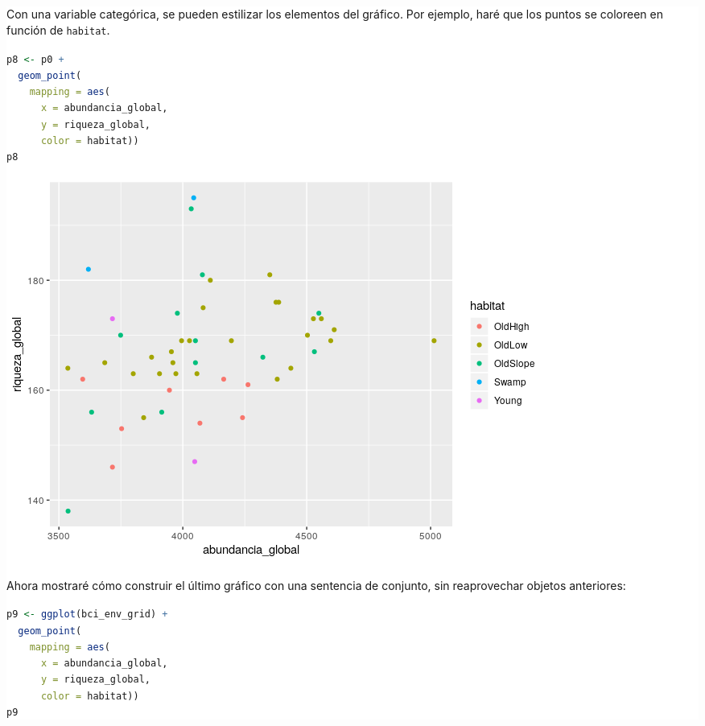 Con una variable categórica, se pueden estilizar los elementos del gráfico. Por ejemplo, haré que los puntos se coloreen en función de `habitat`.

``` r
p8 <- p0 +
  geom_point(
    mapping = aes(
      x = abundancia_global,
      y = riqueza_global,
      color = habitat))
p8
```

![](aed_2_files/figure-markdown_github/unnamed-chunk-39-1.png)

Ahora mostraré cómo construir el último gráfico con una sentencia de conjunto, sin reaprovechar objetos anteriores:

``` r
p9 <- ggplot(bci_env_grid) +
  geom_point(
    mapping = aes(
      x = abundancia_global,
      y = riqueza_global,
      color = habitat))
p9
```
